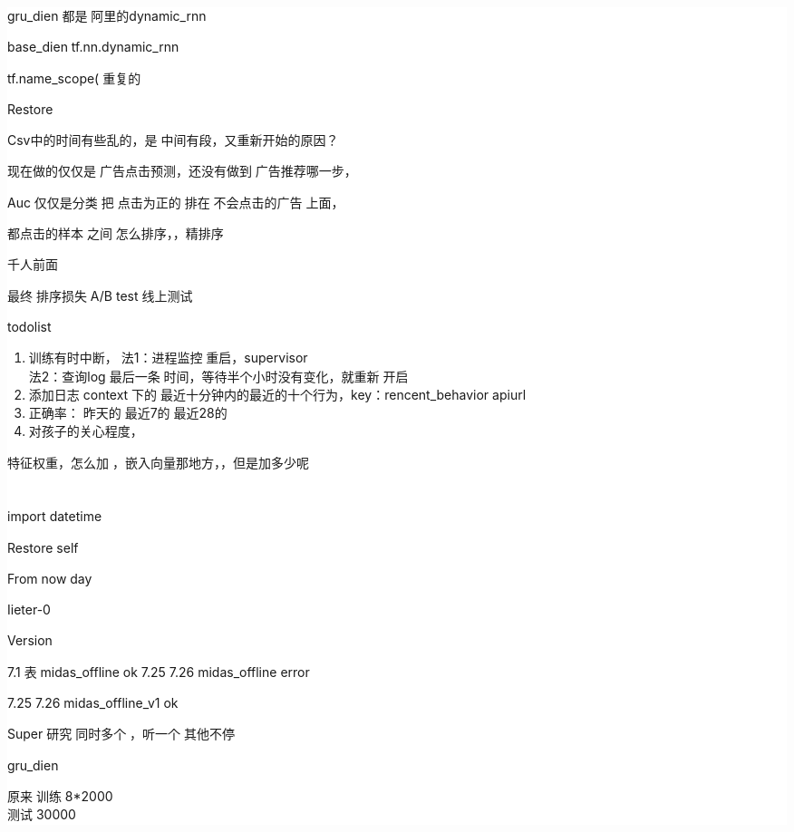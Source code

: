 	
	
gru_dien 都是 阿里的dynamic_rnn

base_dien   tf.nn.dynamic_rnn

tf.name_scope(  重复的

Restore

Csv中的时间有些乱的，是 中间有段，又重新开始的原因？


现在做的仅仅是 广告点击预测，还没有做到 广告推荐哪一步，

Auc 仅仅是分类   把 点击为正的 排在 不会点击的广告 上面，

都点击的样本 之间 怎么排序，，精排序

千人前面

最终  排序损失 A/B test 线上测试



todolist
1. 训练有时中断，
法1：进程监控 重启，supervisor   
法2：查询log 最后一条 时间，等待半个小时没有变化，就重新 开启
2. 添加日志   context 下的  最近十分钟内的最近的十个行为，key：rencent_behavior     apiurl
3. 正确率： 昨天的 最近7的  最近28的 
4. 对孩子的关心程度，

特征权重，怎么加 ，嵌入向量那地方，，但是加多少呢
  


# #########
import datetime

Restore self

From  now day


Iieter-0

Version   


7.1 表 midas_offline  ok
7.25 7.26  midas_offline error


7.25 7.26  midas_offline_v1  ok

Super 研究 同时多个 ，听一个  其他不停


gru_dien 

原来  训练 8*2000    
测试  30000

